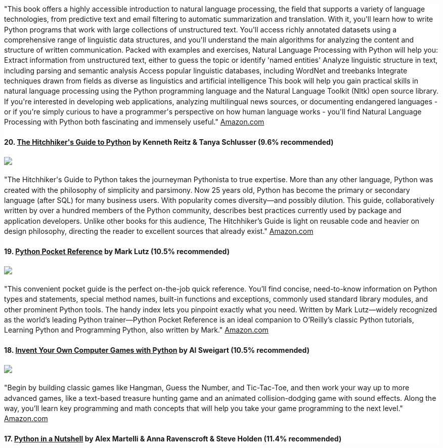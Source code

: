 "This book offers a highly accessible introduction to natural language processing, the field that supports a variety of language technologies, from predictive text and email filtering to automatic summarization and translation. With it, you'll learn how to write Python programs that work with large collections of unstructured text. You'll access richly annotated datasets using a comprehensive range of linguistic data structures, and you'll understand the main algorithms for analyzing the content and structure of written communication. Packed with examples and exercises, Natural Language Processing with Python will help you: Extract information from unstructured text, either to guess the topic or identify 'named entities' Analyze linguistic structure in text, including parsing and semantic analysis Access popular linguistic databases, including WordNet and treebanks Integrate techniques drawn from fields as diverse as linguistics and artificial intelligence This book will help you gain practical skills in natural language processing using the Python programming language and the Natural Language Toolkit (Nltk) open source library. If you're interested in developing web applications, analyzing multilingual news sources, or documenting endangered languages - or if you're simply curious to have a programmer's perspective on how human language works - you'll find Natural Language Processing with Python both fascinating and immensely useful." [Amazon.com](https://amzn.to/2vzPcCz)
#### 20. [The Hitchhiker's Guide to Python](https://amzn.to/3cqwH45) by Kenneth Reitz & Tanya Schlusser (9.6% recommended)
![](https://www.daolf.com/images/python_book_list/20.png#center)

"The Hitchhiker's Guide to Python takes the journeyman Pythonista to true expertise. More than any other language, Python was created with the philosophy of simplicity and parsimony. Now 25 years old, Python has become the primary or secondary language (after SQL) for many business users. With popularity comes diversity—and possibly dilution. This guide, collaboratively written by over a hundred members of the Python community, describes best practices currently used by package and application developers. Unlike other books for this audience, The Hitchhiker’s Guide is light on reusable code and heavier on design philosophy, directing the reader to excellent sources that already exist." [Amazon.com](https://amzn.to/3cqwH45)
#### 19. [Python Pocket Reference](https://amzn.to/2vzOIML) by Mark Lutz (10.5% recommended)
![](https://www.daolf.com/images/python_book_list/19.png#center)

"This convenient pocket guide is the perfect on-the-job quick reference. You’ll find concise, need-to-know information on Python types and statements, special method names, built-in functions and exceptions, commonly used standard library modules, and other prominent Python tools. The handy index lets you pinpoint exactly what you need. Written by Mark Lutz—widely recognized as the world’s leading Python trainer—Python Pocket Reference is an ideal companion to O’Reilly’s classic Python tutorials, Learning Python and Programming Python, also written by Mark." [Amazon.com](https://amzn.to/2vzOIML)
#### 18. [Invent Your Own Computer Games with Python](https://amzn.to/3ao8ucN) by Al Sweigart (10.5% recommended)
![](https://www.daolf.com/images/python_book_list/18.png#center)

"Begin by building classic games like Hangman, Guess the Number, and Tic-Tac-Toe, and then work your way up to more advanced games, like a text-based treasure hunting game and an animated collision-dodging game with sound effects. Along the way, you’ll learn key programming and math concepts that will help you take your game programming to the next level." [Amazon.com](https://amzn.to/3ao8ucN)
#### 17. [Python in a Nutshell](https://amzn.to/2IdkJgr) by Alex Martelli & Anna Ravenscroft & Steve Holden (11.4% recommended)
